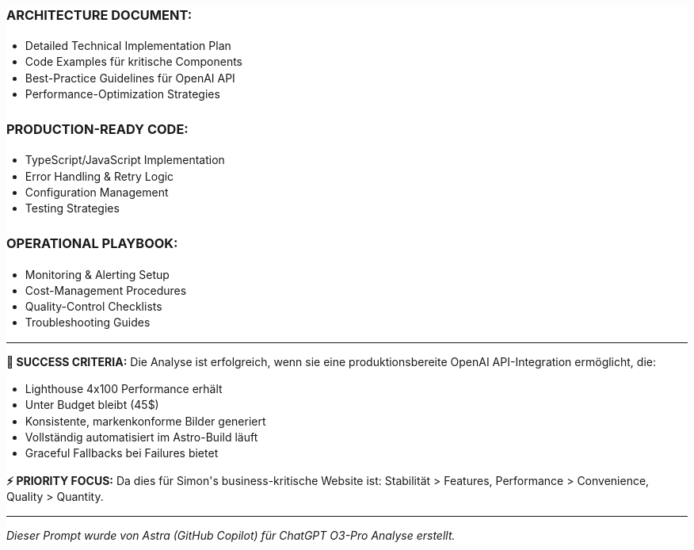 ### **ARCHITECTURE DOCUMENT:**
- Detailed Technical Implementation Plan
- Code Examples für kritische Components
- Best-Practice Guidelines für OpenAI API
- Performance-Optimization Strategies

### **PRODUCTION-READY CODE:**
- TypeScript/JavaScript Implementation
- Error Handling & Retry Logic
- Configuration Management
- Testing Strategies

### **OPERATIONAL PLAYBOOK:**
- Monitoring & Alerting Setup
- Cost-Management Procedures
- Quality-Control Checklists
- Troubleshooting Guides

---

**🎯 SUCCESS CRITERIA:**
Die Analyse ist erfolgreich, wenn sie eine produktionsbereite OpenAI API-Integration ermöglicht, die:
- Lighthouse 4x100 Performance erhält
- Unter Budget bleibt (45$)
- Konsistente, markenkonforme Bilder generiert
- Vollständig automatisiert im Astro-Build läuft
- Graceful Fallbacks bei Failures bietet

**⚡ PRIORITY FOCUS:**
Da dies für Simon's business-kritische Website ist: Stabilität > Features, Performance > Convenience, Quality > Quantity.

---

*Dieser Prompt wurde von Astra (GitHub Copilot) für ChatGPT O3-Pro Analyse erstellt.*
